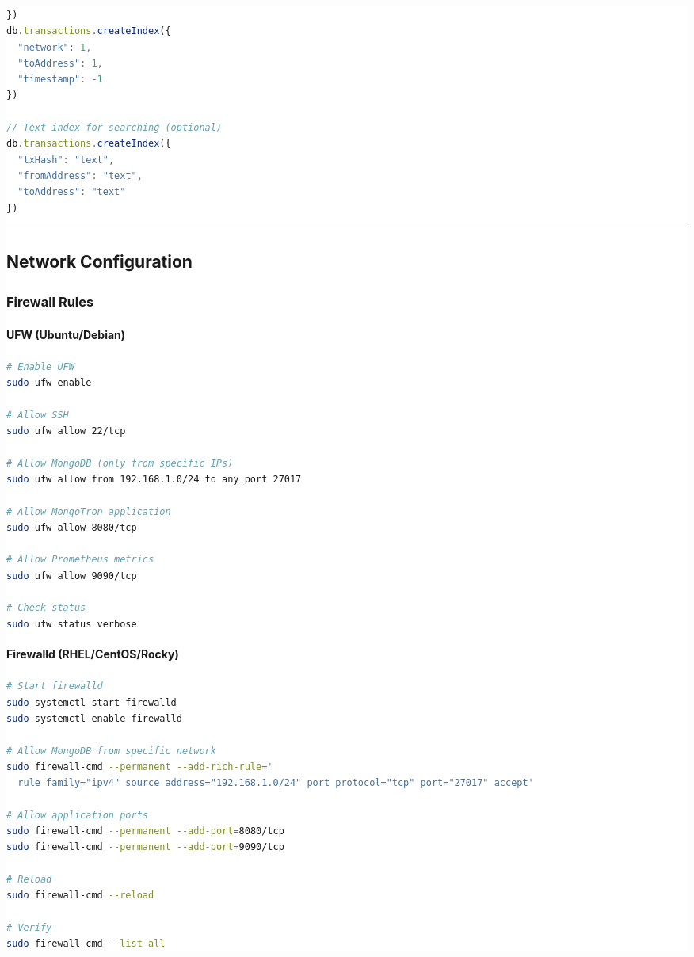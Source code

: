 ```javascript
})
db.transactions.createIndex({
  "network": 1,
  "toAddress": 1,
  "timestamp": -1
})

// Text index for searching (optional)
db.transactions.createIndex({
  "txHash": "text",
  "fromAddress": "text",
  "toAddress": "text"
})
```

---

## Network Configuration

### Firewall Rules

#### UFW (Ubuntu/Debian)

```bash
# Enable UFW
sudo ufw enable

# Allow SSH
sudo ufw allow 22/tcp

# Allow MongoDB (only from specific IPs)
sudo ufw allow from 192.168.1.0/24 to any port 27017

# Allow MongoTron application
sudo ufw allow 8080/tcp

# Allow Prometheus metrics
sudo ufw allow 9090/tcp

# Check status
sudo ufw status verbose
```

#### Firewalld (RHEL/CentOS/Rocky)

```bash
# Start firewalld
sudo systemctl start firewalld
sudo systemctl enable firewalld

# Allow MongoDB from specific network
sudo firewall-cmd --permanent --add-rich-rule='
  rule family="ipv4" source address="192.168.1.0/24" port protocol="tcp" port="27017" accept'

# Allow application ports
sudo firewall-cmd --permanent --add-port=8080/tcp
sudo firewall-cmd --permanent --add-port=9090/tcp

# Reload
sudo firewall-cmd --reload

# Verify
sudo firewall-cmd --list-all
```

